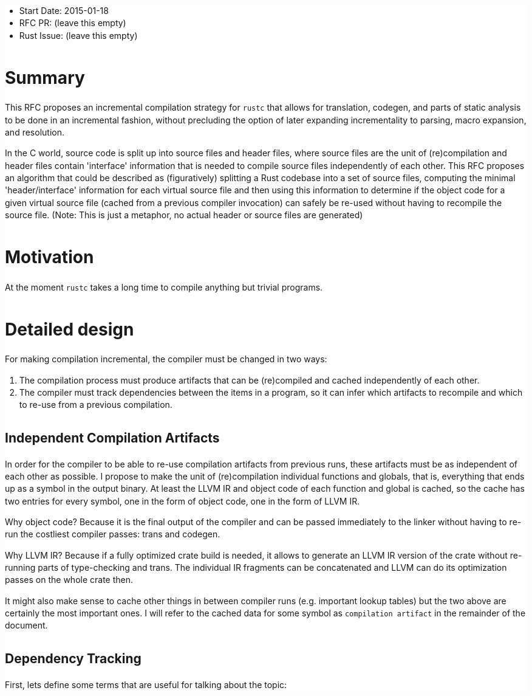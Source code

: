 - Start Date: 2015-01-18
- RFC PR: (leave this empty)
- Rust Issue: (leave this empty)

# Summary
This RFC proposes an incremental compilation strategy for `rustc` that allows for translation, codegen, and parts of static analysis to be done in an incremental fashion, without precluding the option of later expanding incrementality to parsing, macro expansion, and resolution.

In the C world, source code is split up into source files and header files, where source files are the unit of (re)compilation and header files contain 'interface' information that is needed to compile source files independently of each other. This RFC proposes an algorithm that could be described as (figuratively) splitting a Rust codebase into a set of source files, computing the minimal 'header/interface' information for each virtual source file and then using this information to determine if the object code for a given virtual source file (cached from a previous compiler invocation) can safely be re-used without having to recompile the source file.
(Note: This is just a metaphor, no actual header or source files are generated)

# Motivation
At the moment `rustc` takes a long time to compile anything but trivial programs.

# Detailed design
For making compilation incremental, the compiler must be changed in two ways:

1. The compilation process must produce artifacts that can be (re)compiled and cached independently of each other.
2. The compiler must track dependencies between the items in a program, so it can infer which artifacts to recompile and which to re-use from a previous compilation.

## Independent Compilation Artifacts
In order for the compiler to be able to re-use compilation artifacts from previous runs, these artifacts must be as independent of each other as possible. I propose to make the unit of (re)compilation individual functions and globals, that is, everything that ends up as a symbol in the output binary. At least the LLVM IR and object code of each function and global is cached, so the cache has two entries for every symbol, one in the form of object code, one in the form of LLVM IR.

Why object code? Because it is the final output of the compiler and can be passed immediately to the linker without having to re-run the costliest compiler passes: trans and codegen.

Why LLVM IR? Because if a fully optimized crate build is needed, it allows to generate an LLVM IR version of the crate without re-running parts of type-checking and trans. The individual IR fragments can be concatenated and LLVM can do its optimization passes on the whole crate then. 

It might also make sense to cache other things in between compiler runs (e.g. important lookup tables) but the two above are certainly the most important ones. I will refer to the cached data for some symbol as `compilation artifact` in the remainder of the document.

## Dependency Tracking
First, lets define some terms that are useful for talking about the topic:
